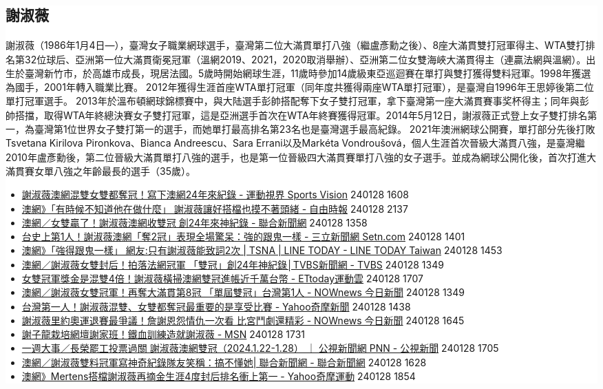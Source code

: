 ## 謝淑薇

謝淑薇（1986年1月4日—），臺灣女子職業網球選手，臺灣第二位大滿貫單打八強（繼盧彥勳之後）、8座大滿貫雙打冠軍得主、WTA雙打排名第32位球后、亞洲第一位大滿貫衛冕冠軍（溫網2019、2021，2020取消舉辦）、亞洲第二位女雙海峽大滿貫得主（連贏法網與溫網）。出生於臺灣新竹市，於高雄市成長，現居法國。5歲時開始網球生涯，11歲時參加14歲級東亞巡迴賽在單打與雙打獲得雙料冠軍。1998年獲選為國手，2001年轉入職業比賽。
2012年獲得生涯首座WTA單打冠軍（同年度共獲得兩座WTA單打冠軍），是臺灣自1996年王思婷後第二位單打冠軍選手。
2013年於溫布頓網球錦標賽中，與大陆選手彭帥搭配奪下女子雙打冠軍，拿下臺灣第一座大滿貫賽事奖杯得主；同年與彭帥搭擋，取得WTA年終總決賽女子雙打冠軍，這是亞洲選手首次在WTA年終賽獲得冠軍。2014年5月12日，謝淑薇正式登上女子雙打排名第一，為臺灣第1位世界女子雙打第一的選手，而她單打最高排名第23名也是臺灣選手最高紀錄。
2021年澳洲網球公開賽，單打部分先後打敗Tsvetana Kirilova Pironkova、Bianca Andreescu、Sara Errani以及Markéta Vondroušová，個人生涯首次晉級大滿貫八強，是臺灣繼2010年盧彥勳後，第二位晉級大滿貫單打八強的選手，也是第一位晉級四大滿貫賽單打八強的女子選手。並成為網球公開化後，首次打進大滿貫賽女單八強之年齡最長的選手（35歲）。
- [謝淑薇澳網混雙女雙都奪冠！寫下澳網24年來紀錄 - 運動視界 Sports Vision](https://news.google.com/rss/articles/CBMiJ2h0dHBzOi8vd3d3LnNwb3J0c3YubmV0L2FydGljbGVzLzEwOTM1OdIBK2h0dHBzOi8vd3d3LnNwb3J0c3YubmV0L2FydGljbGVzL2FtcC8xMDkzNTk?oc=5 "謝淑薇澳網混雙女雙都奪冠！寫下澳網24年來紀錄 - 運動視界 Sports Vision") 240128 1608
- [澳網》「有時候不知道他在做什麼」 謝淑薇讓好搭檔也摸不著頭緒 - 自由時報](https://news.google.com/rss/articles/CBMiM2h0dHBzOi8vc3BvcnRzLmx0bi5jb20udHcvbmV3cy9icmVha2luZ25ld3MvNDU2NTY3MdIBN2h0dHBzOi8vc3BvcnRzLmx0bi5jb20udHcvYW1wL25ld3MvYnJlYWtpbmduZXdzLzQ1NjU2NzE?oc=5 "澳網》「有時候不知道他在做什麼」 謝淑薇讓好搭檔也摸不著頭緒 - 自由時報") 240128 2137
- [澳網／女雙贏了！謝淑薇澳網收雙冠 創24年來神紀錄 - 聯合新聞網](https://news.google.com/rss/articles/CBMiJ2h0dHBzOi8vdWRuLmNvbS9uZXdzL3N0b3J5LzcwMDUvNzczODg2NdIBK2h0dHBzOi8vdWRuLmNvbS9uZXdzL2FtcC9zdG9yeS83MDA1Lzc3Mzg4NjU?oc=5 "澳網／女雙贏了！謝淑薇澳網收雙冠 創24年來神紀錄 - 聯合新聞網") 240128 1358
- [台史上第1人！謝淑薇澳網「奪2冠」表現全場驚呆：強的跟鬼一樣 - 三立新聞網 Setn.com](https://news.google.com/rss/articles/CBMiLWh0dHBzOi8vd3d3LnNldG4uY29tL05ld3MuYXNweD9OZXdzSUQ9MTQxOTcyMNIBMmh0dHBzOi8vd3d3LnNldG4uY29tL20vYW1wbmV3cy5hc3B4P05ld3NJRD0xNDE5NzIw?oc=5 "台史上第1人！謝淑薇澳網「奪2冠」表現全場驚呆：強的跟鬼一樣 - 三立新聞網 Setn.com") 240128 1401
- [澳網》「強得跟鬼一樣」 網友:只有謝淑薇能致詞2次 | TSNA | LINE TODAY - LINE TODAY Taiwan](https://news.google.com/rss/articles/CBMiK2h0dHBzOi8vdG9kYXkubGluZS5tZS90dy92Mi9hcnRpY2xlL2o3bXlOMkzSAS9odHRwczovL3RvZGF5LmxpbmUubWUvdHcvdjIvYW1wL2FydGljbGUvajdteU4yTA?oc=5 "澳網》「強得跟鬼一樣」 網友:只有謝淑薇能致詞2次 | TSNA | LINE TODAY - LINE TODAY Taiwan") 240128 1453
- [澳網／謝淑薇女雙封后！拍落法網冠軍 「雙冠」創24年神紀錄│TVBS新聞網 - TVBS](https://news.google.com/rss/articles/CBMiJ2h0dHBzOi8vbmV3cy50dmJzLmNvbS50dy9zcG9ydHMvMjM4MDg5MNIBK2h0dHBzOi8vbmV3cy50dmJzLmNvbS50dy9hbXAvc3BvcnRzLzIzODA4OTA?oc=5 "澳網／謝淑薇女雙封后！拍落法網冠軍 「雙冠」創24年神紀錄│TVBS新聞網 - TVBS") 240128 1349
- [女雙冠軍獎金是混雙4倍！謝淑薇橫掃澳網雙冠進帳近千萬台幣 - ETtoday運動雲](https://news.google.com/rss/articles/CBMiJ2h0dHBzOi8vc3BvcnRzLmV0dG9kYXkubmV0L25ld3MvMjY3MzI2MdIBPGh0dHBzOi8vc3BvcnRzLmV0dG9kYXkubmV0L2FtcC9hbXBfbmV3cy5waHA3P25ld3NfaWQ9MjY3MzI2MQ?oc=5 "女雙冠軍獎金是混雙4倍！謝淑薇橫掃澳網雙冠進帳近千萬台幣 - ETtoday運動雲") 240128 1707
- [澳網／謝淑薇女雙冠軍！再奪大滿貫第8冠 「單屆雙冠」台灣第1人 - NOWnews 今日新聞](https://news.google.com/rss/articles/CBMiJGh0dHBzOi8vd3d3Lm5vd25ld3MuY29tL25ld3MvNjM1NDUzONIBKGh0dHBzOi8vd3d3Lm5vd25ld3MuY29tL2FtcC9uZXdzLzYzNTQ1Mzg?oc=5 "澳網／謝淑薇女雙冠軍！再奪大滿貫第8冠 「單屆雙冠」台灣第1人 - NOWnews 今日新聞") 240128 1349
- [台灣第一人！謝淑薇混雙、女雙都奪冠最重要的是享受比賽 - Yahoo奇摩新聞](https://news.google.com/rss/articles/CBMilAJodHRwczovL3R3Lm5ld3MueWFob28uY29tLyVFNSU4RiVCMCVFNyU4MSVBMyVFNyVBQyVBQyVFNCVCOCU4MCVFNCVCQSVCQSVFRiVCQyU4MSVFOCVBQyU5RCVFNiVCNyU5MSVFOCU5NiU4NyVFNiVCNyVCNyVFOSU5QiU5OSVFMyU4MCU4MSVFNSVBNSVCMyVFOSU5QiU5OSVFOSU4MyVCRCVFNSVBNSVBQSVFNSU4NiVBMC0lRTYlOUMlODAlRTklODclOEQlRTglQTYlODElRTclOUElODQlRTYlOTglQUYlRTQlQkElQUIlRTUlOEYlOTclRTYlQUYlOTQlRTglQjMlQkQtMDYzODE5MzE2Lmh0bWzSAQA?oc=5 "台灣第一人！謝淑薇混雙、女雙都奪冠最重要的是享受比賽 - Yahoo奇摩新聞") 240128 1438
- [謝淑薇里約奧運退賽最爭議！詹謝恩怨情仇一次看 比宮鬥劇還精彩 - NOWnews 今日新聞](https://news.google.com/rss/articles/CBMiJGh0dHBzOi8vd3d3Lm5vd25ld3MuY29tL25ld3MvNjM1NDYzNdIBKGh0dHBzOi8vd3d3Lm5vd25ld3MuY29tL2FtcC9uZXdzLzYzNTQ2MzU?oc=5 "謝淑薇里約奧運退賽最爭議！詹謝恩怨情仇一次看 比宮鬥劇還精彩 - NOWnews 今日新聞") 240128 1645
- [謝子龍栽培網壇謝家班！鐵血訓練造就謝淑薇 - MSN](https://news.google.com/rss/articles/CBMi-QFodHRwczovL3d3dy5tc24uY29tL3poLXR3L3Nwb3J0cy9vdGhlci8lRTglQUMlOUQlRTUlQUQlOTAlRTklQkUlOEQlRTYlQTAlQkQlRTUlOUYlQjklRTclQjYlQjIlRTUlQTMlODclRTglQUMlOUQlRTUlQUUlQjYlRTclOEYlQUQtJUU5JTkwJUI1JUU4JUExJTgwJUU4JUE4JTkzJUU3JUI3JUI0JUU5JTgwJUEwJUU1JUIwJUIxJUU4JUFDJTlEJUU2JUI3JTkxJUU4JTk2JTg3L2FyLUJCMWhuYVYyP29jaWQ9d2VhdGhlci12ZXJ0aHAtZmVlZHPSAQA?oc=5 "謝子龍栽培網壇謝家班！鐵血訓練造就謝淑薇 - MSN") 240128 1731
- [一週大事／長榮罷工投票過關 謝淑薇澳網雙冠（2024.1.22-1.28） ｜ 公視新聞網 PNN - 公視新聞](https://news.google.com/rss/articles/CBMiJmh0dHBzOi8vbmV3cy5wdHMub3JnLnR3L2FydGljbGUvNjc4NTA10gEqaHR0cHM6Ly9uZXdzLnB0cy5vcmcudHcvYXJ0aWNsZS82Nzg1MDUvYW1w?oc=5 "一週大事／長榮罷工投票過關 謝淑薇澳網雙冠（2024.1.22-1.28） ｜ 公視新聞網 PNN - 公視新聞") 240128 1705
- [澳網／謝淑薇雙料冠軍寫神奇紀錄隊友笑稱：搞不懂她| 聯合新聞網 - 聯合新聞網](https://news.google.com/rss/articles/CBMiJ2h0dHBzOi8vdWRuLmNvbS9uZXdzL3N0b3J5LzcwMDUvNzczOTA1MtIBAA?oc=5 "澳網／謝淑薇雙料冠軍寫神奇紀錄隊友笑稱：搞不懂她| 聯合新聞網 - 聯合新聞網") 240128 1628
- [澳網》Mertens搭檔謝淑薇再摘金生涯4度封后排名衝上第一 - Yahoo奇摩運動](https://news.google.com/rss/articles/CBMi-AFodHRwczovL3R3LnNwb3J0cy55YWhvby5jb20vbmV3cy8lRTYlQkUlQjMlRTclQjYlQjItbWVydGVucyVFNSVBNCVBNyVFNiVCQiVCRiVFOCVCMiVBQiVFNyVBQyVBQzQlRTUlQkElQTYlRTUlQTUlQjMlRTklOUIlOTklRTYlOTElOTglRTklODclOTEtJUU1JTg1JUI2JUU0JUI4JUFEJUU1JUIwJUIxJUU4JTg4JTg3JUU4JUFDJTlEJUU2JUI3JTkxJUU4JTk2JTg3JUU2JTkwJUFEJUU2JUFBJTk0MiVFNiVBQyVBMS0wNjM4MTU2MTAuaHRtbNIBAA?oc=5 "澳網》Mertens搭檔謝淑薇再摘金生涯4度封后排名衝上第一 - Yahoo奇摩運動") 240128 1854